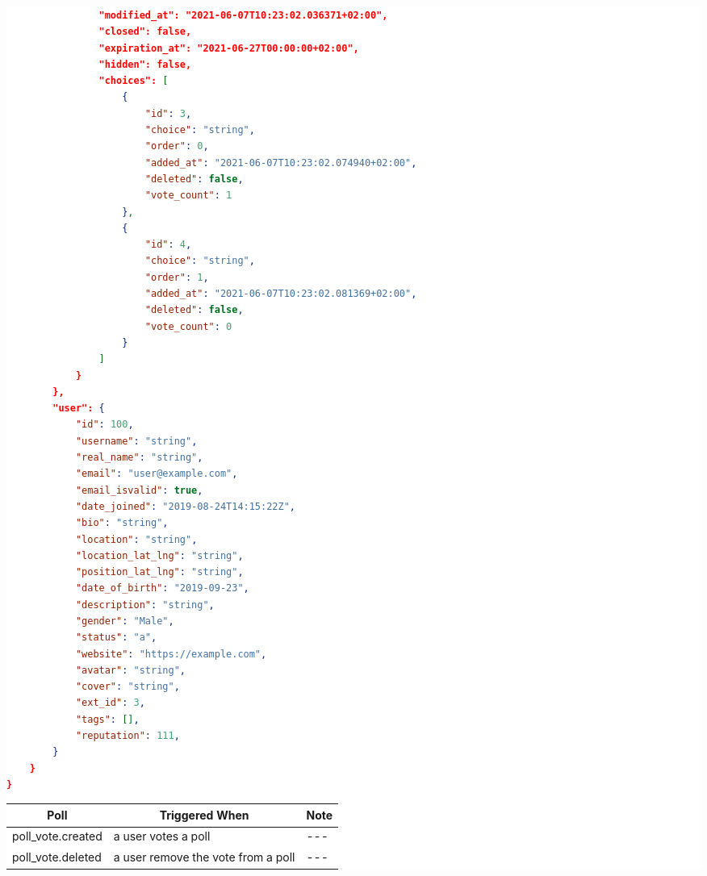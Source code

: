 ```json
                "modified_at": "2021-06-07T10:23:02.036371+02:00",
                "closed": false,
                "expiration_at": "2021-06-27T00:00:00+02:00",
                "hidden": false,
                "choices": [
                    {
                        "id": 3,
                        "choice": "string",
                        "order": 0,
                        "added_at": "2021-06-07T10:23:02.074940+02:00",
                        "deleted": false,
                        "vote_count": 1
                    },
                    {
                        "id": 4,
                        "choice": "string",
                        "order": 1,
                        "added_at": "2021-06-07T10:23:02.081369+02:00",
                        "deleted": false,
                        "vote_count": 0
                    }
                ]
            }
        },
        "user": {
            "id": 100,
            "username": "string",
            "real_name": "string",
            "email": "user@example.com",
            "email_isvalid": true,
            "date_joined": "2019-08-24T14:15:22Z",
            "bio": "string",
            "location": "string",
            "location_lat_lng": "string",
            "position_lat_lng": "string",
            "date_of_birth": "2019-09-23",
            "description": "string",
            "gender": "Male",
            "status": "a",
            "website": "https://example.com",
            "avatar": "string",
            "cover": "string",
            "ext_id": 3,
            "tags": [],
            "reputation": 111,
        }
    }
}
```

| Poll              | Triggered When                     | Note |
|-------------------|------------------------------------|------|
| poll_vote.created | a user votes a poll                | ---  |
| poll_vote.deleted | a user remove the vote from a poll | ---  |
